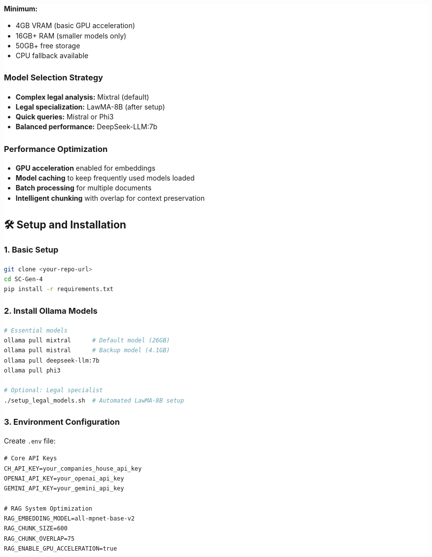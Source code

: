 **Minimum:**
- 4GB VRAM (basic GPU acceleration)
- 16GB+ RAM (smaller models only)
- 50GB+ free storage
- CPU fallback available

### **Model Selection Strategy**
- **Complex legal analysis:** Mixtral (default)
- **Legal specialization:** LawMA-8B (after setup)
- **Quick queries:** Mistral or Phi3
- **Balanced performance:** DeepSeek-LLM:7b

### **Performance Optimization**
- **GPU acceleration** enabled for embeddings
- **Model caching** to keep frequently used models loaded
- **Batch processing** for multiple documents
- **Intelligent chunking** with overlap for context preservation

## 🛠️ Setup and Installation

### **1. Basic Setup**
```bash
git clone <your-repo-url>
cd SC-Gen-4
pip install -r requirements.txt
```

### **2. Install Ollama Models**
```bash
# Essential models
ollama pull mixtral      # Default model (26GB)
ollama pull mistral      # Backup model (4.1GB)
ollama pull deepseek-llm:7b
ollama pull phi3

# Optional: Legal specialist
./setup_legal_models.sh  # Automated LawMA-8B setup
```

### **3. Environment Configuration**
Create `.env` file:
```env
# Core API Keys
CH_API_KEY=your_companies_house_api_key
OPENAI_API_KEY=your_openai_api_key
GEMINI_API_KEY=your_gemini_api_key

# RAG System Optimization
RAG_EMBEDDING_MODEL=all-mpnet-base-v2
RAG_CHUNK_SIZE=600
RAG_CHUNK_OVERLAP=75
RAG_ENABLE_GPU_ACCELERATION=true
```
